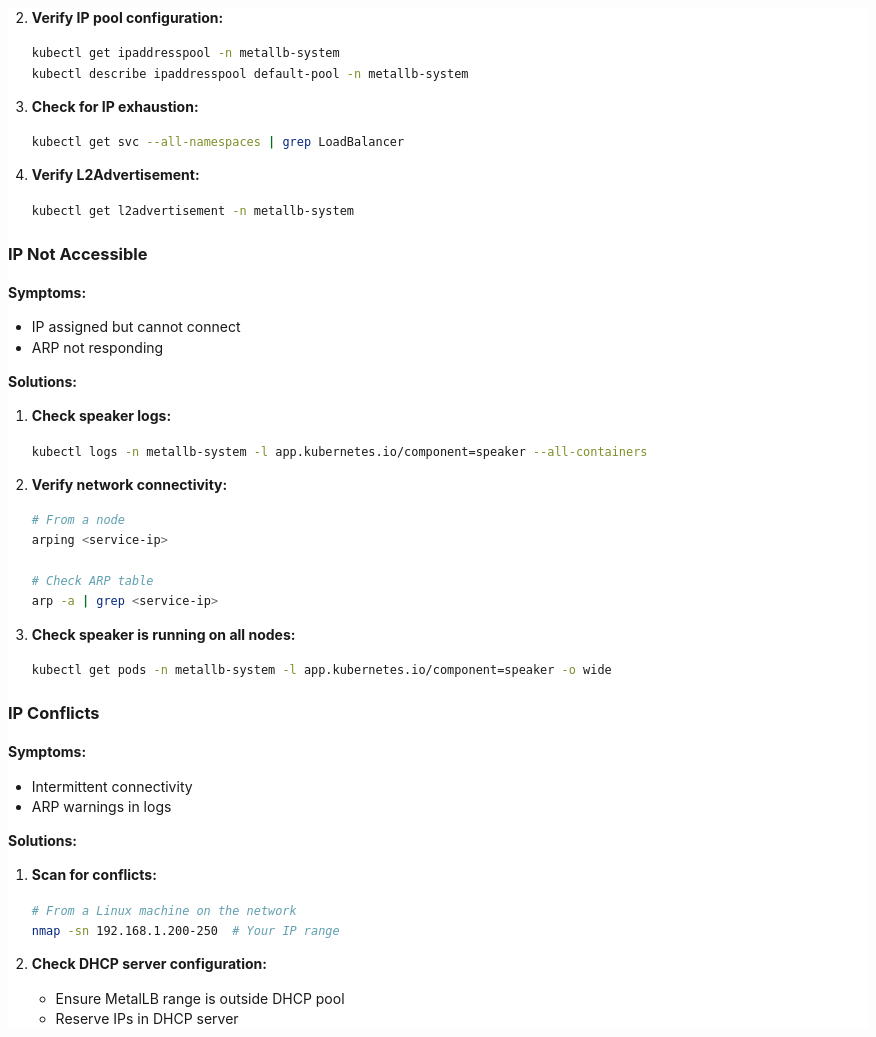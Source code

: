 2. **Verify IP pool configuration:**
   ```bash
   kubectl get ipaddresspool -n metallb-system
   kubectl describe ipaddresspool default-pool -n metallb-system
   ```

3. **Check for IP exhaustion:**
   ```bash
   kubectl get svc --all-namespaces | grep LoadBalancer
   ```

4. **Verify L2Advertisement:**
   ```bash
   kubectl get l2advertisement -n metallb-system
   ```

### IP Not Accessible

**Symptoms:**
- IP assigned but cannot connect
- ARP not responding

**Solutions:**

1. **Check speaker logs:**
   ```bash
   kubectl logs -n metallb-system -l app.kubernetes.io/component=speaker --all-containers
   ```

2. **Verify network connectivity:**
   ```bash
   # From a node
   arping <service-ip>
   
   # Check ARP table
   arp -a | grep <service-ip>
   ```

3. **Check speaker is running on all nodes:**
   ```bash
   kubectl get pods -n metallb-system -l app.kubernetes.io/component=speaker -o wide
   ```

### IP Conflicts

**Symptoms:**
- Intermittent connectivity
- ARP warnings in logs

**Solutions:**

1. **Scan for conflicts:**
   ```bash
   # From a Linux machine on the network
   nmap -sn 192.168.1.200-250  # Your IP range
   ```

2. **Check DHCP server configuration:**
   - Ensure MetalLB range is outside DHCP pool
   - Reserve IPs in DHCP server
